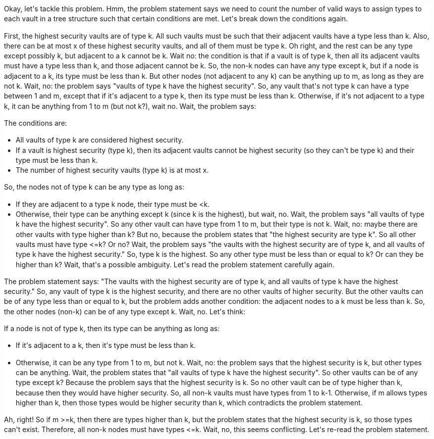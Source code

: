 <think>
Okay, let's tackle this problem. Hmm, the problem statement says we need to count the number of valid ways to assign types to each vault in a tree structure such that certain conditions are met. Let's break down the conditions again.

First, the highest security vaults are of type k. All such vaults must be such that their adjacent vaults have a type less than k. Also, there can be at most x of these highest security vaults, and all of them must be type k. Oh right, and the rest can be any type except possibly k, but adjacent to a k cannot be k. Wait no: the condition is that if a vault is of type k, then all its adjacent vaults must have a type less than k, and those adjacent cannot be k. So, the non-k nodes can have any type except k, but if a node is adjacent to a k, its type must be less than k. But other nodes (not adjacent to any k) can be anything up to m, as long as they are not k. Wait, no: the problem says "vaults of type k have the highest security". So, any vault that's not type k can have a type between 1 and m, except that if it's adjacent to a type k, then its type must be less than k. Otherwise, if it's not adjacent to a type k, it can be anything from 1 to m (but not k?), wait no. Wait, the problem says:

The conditions are:
- All vaults of type k are considered highest security.
- If a vault is highest security (type k), then its adjacent vaults cannot be highest security (so they can't be type k) and their type must be less than k.
- The number of highest security vaults (type k) is at most x.

So, the nodes not of type k can be any type as long as:
- If they are adjacent to a type k node, their type must be <k.
- Otherwise, their type can be anything except k (since k is the highest), but wait, no. Wait, the problem says "all vaults of type k have the highest security". So any other vault can have type from 1 to m, but their type is not k. Wait, no: maybe there are other vaults with type higher than k? But no, because the problem states that "the highest security are type k". So all other vaults must have type <=k? Or no? Wait, the problem says "the vaults with the highest security are of type k, and all vaults of type k have the highest security." So, type k is the highest. So any other type must be less than or equal to k? Or can they be higher than k? Wait, that's a possible ambiguity. Let's read the problem statement carefully again.

The problem statement says: "The vaults with the highest security are of type k, and all vaults of type k have the highest security." So, any vault of type k is the highest security, and there are no other vaults of higher security. But the other vaults can be of any type less than or equal to k, but the problem adds another condition: the adjacent nodes to a k must be less than k. So, the other nodes (non-k) can be of any type except k. Wait, no. Let's think:

If a node is not of type k, then its type can be anything as long as:

- If it's adjacent to a k, then it's type must be less than k.

- Otherwise, it can be any type from 1 to m, but not k. Wait, no: the problem says that the highest security is k, but other types can be anything. Wait, the problem states that "all vaults of type k have the highest security". So other vaults can be of any type except k? Because the problem says that the highest security is k. So no other vault can be of type higher than k, because then they would have higher security. So, all non-k vaults must have types from 1 to k-1. Otherwise, if m allows types higher than k, then those types would be higher security than k, which contradicts the problem statement.

Ah, right! So if m >=k, then there are types higher than k, but the problem states that the highest security is k, so those types can't exist. Therefore, all non-k nodes must have types <=k. Wait, no, this seems conflicting. Let's re-read the problem statement.
